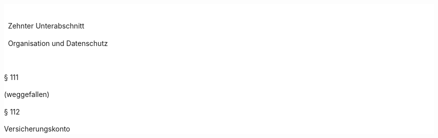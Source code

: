 <td style colspan="2" align="left" valign="top" charoff="50">

 

</td>

</tr>

<tr>

<td style colspan="2" align="center" valign="top" charoff="50">

  <span class="SP">Zehnter Unterabschnitt</span>

</td>

</tr>

<tr>

<td style colspan="2" align="center" valign="top" charoff="50">

  Organisation und Datenschutz

</td>

</tr>

<tr>

<td style colspan="2" align="left" valign="top" charoff="50">

 

</td>

</tr>

<tr>

<td style align="left" valign="top" charoff="50">

§ 111

</td>

<td style align="left" valign="top" charoff="50">

(weggefallen)

</td>

</tr>

<tr>

<td style align="left" valign="top" charoff="50">

§ 112

</td>

<td style align="left" valign="top" charoff="50">

Versicherungskonto

</td>
